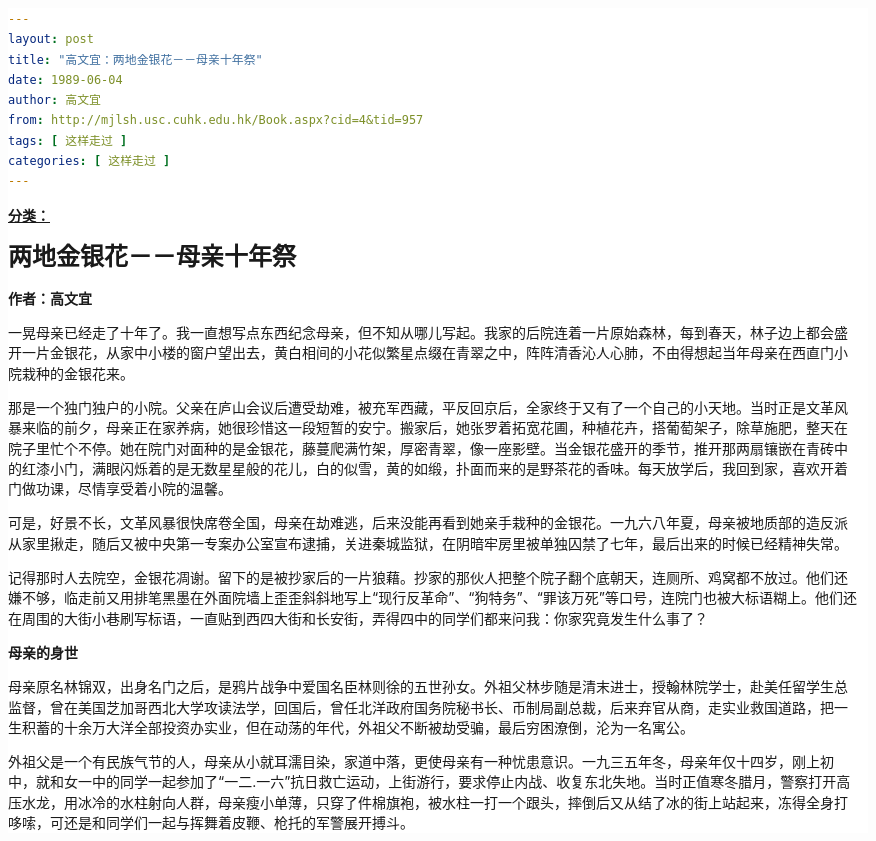 ```yaml
---
layout: post
title: "高文宜：两地金银花－－母亲十年祭"
date: 1989-06-04
author: 高文宜
from: http://mjlsh.usc.cuhk.edu.hk/Book.aspx?cid=4&tid=957
tags: [ 这样走过 ]
categories: [ 这样走过 ]
---
```


<div style="margin: 15px 10px 10px 0px;">
 <div>
  <span id="ctl00_ContentPlaceHolder1_chapter1_SubjectLabel" style="font-weight:bold;text-decoration:underline;">
   分类：
  </span>
 </div>
 <p>
  <strong>
   <font size="5">
    两地金银花－－母亲十年祭
   </font>
  </strong>
 </p>
 <p>
  <strong>
   作者：高文宜
  </strong>
 </p>
 <p>
  一晃母亲已经走了十年了。我一直想写点东西纪念母亲，但不知从哪儿写起。我家的后院连着一片原始森林，每到春天，林子边上都会盛开一片金银花，从家中小楼的窗户望出去，黄白相间的小花似繁星点缀在青翠之中，阵阵清香沁人心肺，不由得想起当年母亲在西直门小院栽种的金银花来。
 </p>
 <p>
  那是一个独门独户的小院。父亲在庐山会议后遭受劫难，被充军西藏，平反回京后，全家终于又有了一个自己的小天地。当时正是文革风暴来临的前夕，母亲正在家养病，她很珍惜这一段短暂的安宁。搬家后，她张罗着拓宽花圃，种植花卉，搭葡萄架子，除草施肥，整天在院子里忙个不停。她在院门对面种的是金银花，藤蔓爬满竹架，厚密青翠，像一座影壁。当金银花盛开的季节，推开那两扇镶嵌在青砖中的红漆小门，满眼闪烁着的是无数星星般的花儿，白的似雪，黄的如缎，扑面而来的是野茶花的香味。每天放学后，我回到家，喜欢开着门做功课，尽情享受着小院的温馨。
 </p>
 <p>
  可是，好景不长，文革风暴很快席卷全国，母亲在劫难逃，后来没能再看到她亲手栽种的金银花。一九六八年夏，母亲被地质部的造反派从家里揪走，随后又被中央第一专案办公室宣布逮捕，关进秦城监狱，在阴暗牢房里被单独囚禁了七年，最后出来的时候已经精神失常。
 </p>
 <p>
  记得那时人去院空，金银花凋谢。留下的是被抄家后的一片狼藉。抄家的那伙人把整个院子翻个底朝天，连厕所、鸡窝都不放过。他们还嫌不够，临走前又用排笔黑墨在外面院墙上歪歪斜斜地写上“现行反革命”、“狗特务”、“罪该万死”等口号，连院门也被大标语糊上。他们还在周围的大街小巷刷写标语，一直贴到西四大街和长安街，弄得四中的同学们都来问我：你家究竟发生什么事了？
 </p>
 <p>
  <strong>
   母亲的身世
  </strong>
 </p>
 <p>
  母亲原名林锦双，出身名门之后，是鸦片战争中爱国名臣林则徐的五世孙女。外祖父林步随是清末进士，授翰林院学士，赴美任留学生总监督，曾在美国芝加哥西北大学攻读法学，回国后，曾任北洋政府国务院秘书长、币制局副总裁，后来弃官从商，走实业救国道路，把一生积蓄的十余万大洋全部投资办实业，但在动荡的年代，外祖父不断被劫受骗，最后穷困潦倒，沦为一名寓公。
 </p>
 <p>
  外祖父是一个有民族气节的人，母亲从小就耳濡目染，家道中落，更使母亲有一种忧患意识。一九三五年冬，母亲年仅十四岁，刚上初中，就和女一中的同学一起参加了“一二.一六”抗日救亡运动，上街游行，要求停止内战、收复东北失地。当时正值寒冬腊月，警察打开高压水龙，用冰冷的水柱射向人群，母亲瘦小单薄，只穿了件棉旗袍，被水柱一打一个跟头，摔倒后又从结了冰的街上站起来，冻得全身打哆嗦，可还是和同学们一起与挥舞着皮鞭、枪托的军警展开搏斗。
 </p>
 <p>